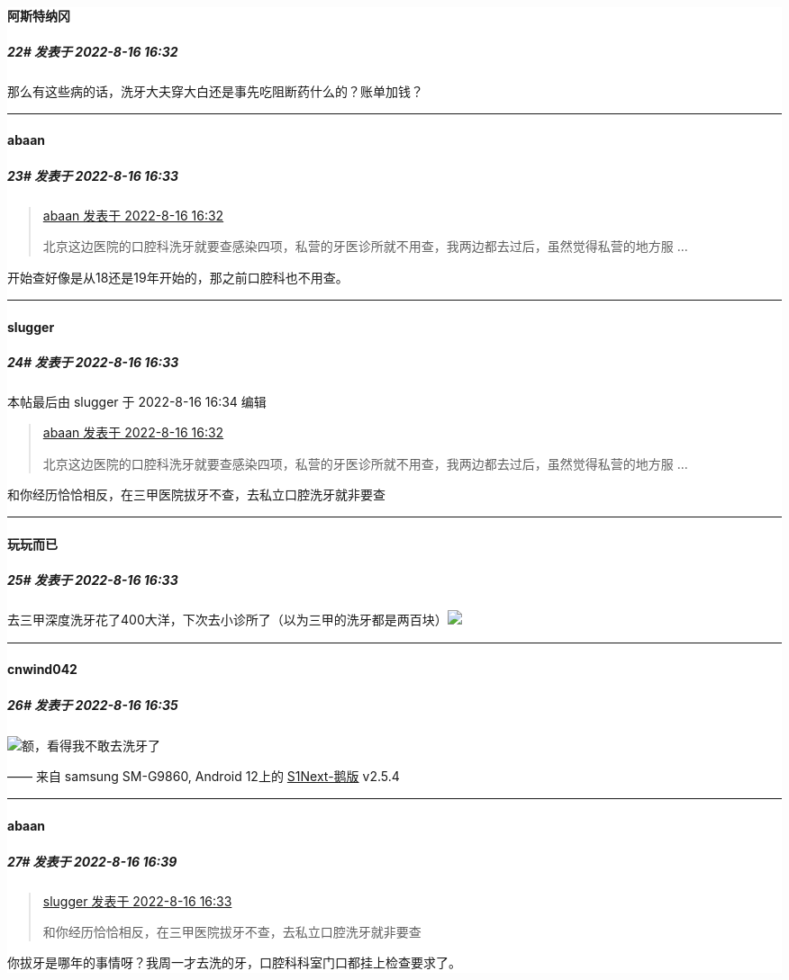 ####  阿斯特纳冈  
##### 22#       发表于 2022-8-16 16:32

那么有这些病的话，洗牙大夫穿大白还是事先吃阻断药什么的？账单加钱？

*****

####  abaan  
##### 23#       发表于 2022-8-16 16:33

<blockquote><a href="httphttps://bbs.saraba1st.com/2b/forum.php?mod=redirect&amp;goto=findpost&amp;pid=57090090&amp;ptid=2087258" target="_blank">abaan 发表于 2022-8-16 16:32</a>

北京这边医院的口腔科洗牙就要查感染四项，私营的牙医诊所就不用查，我两边都去过后，虽然觉得私营的地方服 ...</blockquote>
开始查好像是从18还是19年开始的，那之前口腔科也不用查。

*****

####  slugger  
##### 24#       发表于 2022-8-16 16:33

 本帖最后由 slugger 于 2022-8-16 16:34 编辑 
<blockquote><a href="httphttps://bbs.saraba1st.com/2b/forum.php?mod=redirect&amp;goto=findpost&amp;pid=57090090&amp;ptid=2087258" target="_blank">abaan 发表于 2022-8-16 16:32</a>

北京这边医院的口腔科洗牙就要查感染四项，私营的牙医诊所就不用查，我两边都去过后，虽然觉得私营的地方服 ...</blockquote>
和你经历恰恰相反，在三甲医院拔牙不查，去私立口腔洗牙就非要查

*****

####  玩玩而已  
##### 25#       发表于 2022-8-16 16:33

去三甲深度洗牙花了400大洋，下次去小诊所了（以为三甲的洗牙都是两百块）<img src="https://static.saraba1st.com/image/smiley/face2017/143.png" referrerpolicy="no-referrer">

*****

####  cnwind042  
##### 26#       发表于 2022-8-16 16:35

<img src="https://static.saraba1st.com/image/smiley/face2017/012.png" referrerpolicy="no-referrer">额，看得我不敢去洗牙了

—— 来自 samsung SM-G9860, Android 12上的 [S1Next-鹅版](https://github.com/ykrank/S1-Next/releases) v2.5.4

*****

####  abaan  
##### 27#       发表于 2022-8-16 16:39

<blockquote><a href="httphttps://bbs.saraba1st.com/2b/forum.php?mod=redirect&amp;goto=findpost&amp;pid=57090115&amp;ptid=2087258" target="_blank">slugger 发表于 2022-8-16 16:33</a>

和你经历恰恰相反，在三甲医院拔牙不查，去私立口腔洗牙就非要查</blockquote>
你拔牙是哪年的事情呀？我周一才去洗的牙，口腔科科室门口都挂上检查要求了。
